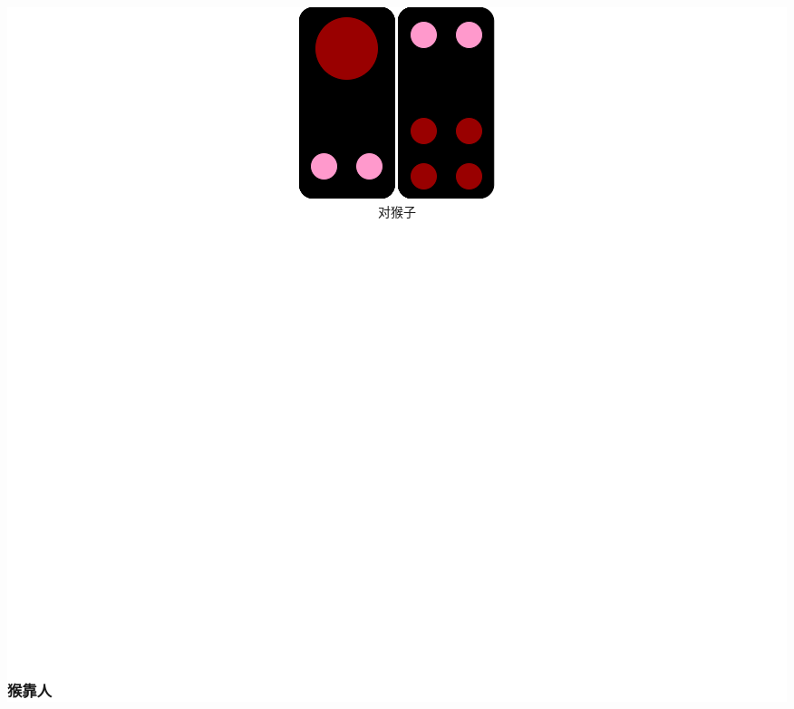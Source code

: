    <figure style="text-align: center; margin:5px;">
        <img src="./images/对猴子.png">
        <figcaption>对猴子</figcaption>
   </figure>

   <figure style="text-align: center; margin:5px;visibility: hidden;">
        <img src="./images/对猴子.png">
        <figcaption>对猴子</figcaption>
   </figure>

   <figure style="text-align: center; margin:5px;visibility: hidden;">
        <img src="./images/对猴子.png">
        <figcaption>对猴子</figcaption>
   </figure>
  </div>

</div>

### 猴靠人
